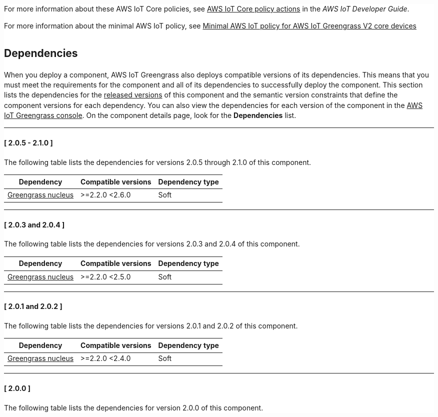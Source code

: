   For more information about these AWS IoT Core policies, see [AWS IoT Core policy actions](https://docs.aws.amazon.com/iot/latest/developerguide/iot-policy-actions.html) in the *AWS IoT Developer Guide*\.

  For more information about the minimal AWS IoT policy, see [Minimal AWS IoT policy for AWS IoT Greengrass V2 core devices](device-auth.md#greengrass-core-minimal-iot-policy)

## Dependencies<a name="shadow-manager-component-dependencies"></a>

When you deploy a component, AWS IoT Greengrass also deploys compatible versions of its dependencies\. This means that you must meet the requirements for the component and all of its dependencies to successfully deploy the component\. This section lists the dependencies for the [released versions](#shadow-manager-component-changelog) of this component and the semantic version constraints that define the component versions for each dependency\. You can also view the dependencies for each version of the component in the [AWS IoT Greengrass console](https://console.aws.amazon.com/greengrass)\. On the component details page, look for the **Dependencies** list\.

------
#### [ 2\.0\.5 \- 2\.1\.0 ]

The following table lists the dependencies for versions 2\.0\.5 through 2\.1\.0 of this component\.


| Dependency | Compatible versions | Dependency type | 
| --- | --- | --- | 
| [Greengrass nucleus](greengrass-nucleus-component.md) | >=2\.2\.0 <2\.6\.0 | Soft | 

------
#### [ 2\.0\.3 and 2\.0\.4 ]

The following table lists the dependencies for versions 2\.0\.3 and 2\.0\.4 of this component\.


| Dependency | Compatible versions | Dependency type | 
| --- | --- | --- | 
| [Greengrass nucleus](greengrass-nucleus-component.md) | >=2\.2\.0 <2\.5\.0 | Soft | 

------
#### [ 2\.0\.1 and 2\.0\.2 ]

The following table lists the dependencies for versions 2\.0\.1 and 2\.0\.2 of this component\.


| Dependency | Compatible versions | Dependency type | 
| --- | --- | --- | 
| [Greengrass nucleus](greengrass-nucleus-component.md) | >=2\.2\.0 <2\.4\.0 | Soft | 

------
#### [ 2\.0\.0 ]

The following table lists the dependencies for version 2\.0\.0 of this component\.

